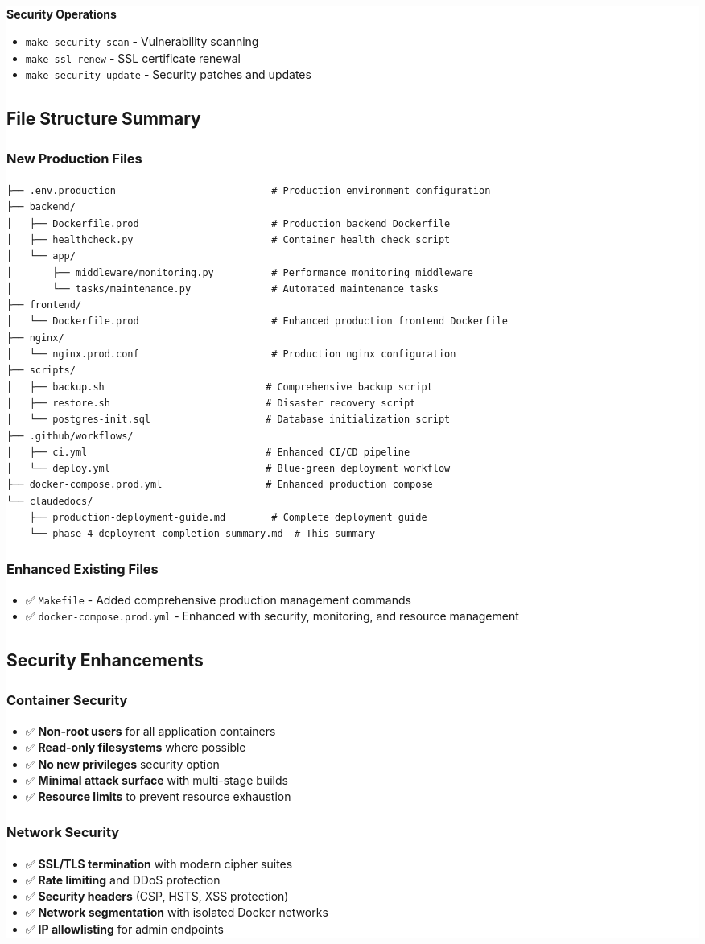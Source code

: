 **Security Operations**
- `make security-scan` - Vulnerability scanning
- `make ssl-renew` - SSL certificate renewal
- `make security-update` - Security patches and updates

## File Structure Summary

### New Production Files
```
├── .env.production                           # Production environment configuration
├── backend/
│   ├── Dockerfile.prod                       # Production backend Dockerfile
│   ├── healthcheck.py                        # Container health check script
│   └── app/
│       ├── middleware/monitoring.py          # Performance monitoring middleware
│       └── tasks/maintenance.py              # Automated maintenance tasks
├── frontend/
│   └── Dockerfile.prod                       # Enhanced production frontend Dockerfile
├── nginx/
│   └── nginx.prod.conf                       # Production nginx configuration
├── scripts/
│   ├── backup.sh                            # Comprehensive backup script
│   ├── restore.sh                           # Disaster recovery script
│   └── postgres-init.sql                    # Database initialization script
├── .github/workflows/
│   ├── ci.yml                               # Enhanced CI/CD pipeline
│   └── deploy.yml                           # Blue-green deployment workflow
├── docker-compose.prod.yml                  # Enhanced production compose
└── claudedocs/
    ├── production-deployment-guide.md        # Complete deployment guide
    └── phase-4-deployment-completion-summary.md  # This summary
```

### Enhanced Existing Files
- ✅ `Makefile` - Added comprehensive production management commands
- ✅ `docker-compose.prod.yml` - Enhanced with security, monitoring, and resource management

## Security Enhancements

### Container Security
- ✅ **Non-root users** for all application containers
- ✅ **Read-only filesystems** where possible
- ✅ **No new privileges** security option
- ✅ **Minimal attack surface** with multi-stage builds
- ✅ **Resource limits** to prevent resource exhaustion

### Network Security
- ✅ **SSL/TLS termination** with modern cipher suites
- ✅ **Rate limiting** and DDoS protection
- ✅ **Security headers** (CSP, HSTS, XSS protection)
- ✅ **Network segmentation** with isolated Docker networks
- ✅ **IP allowlisting** for admin endpoints
